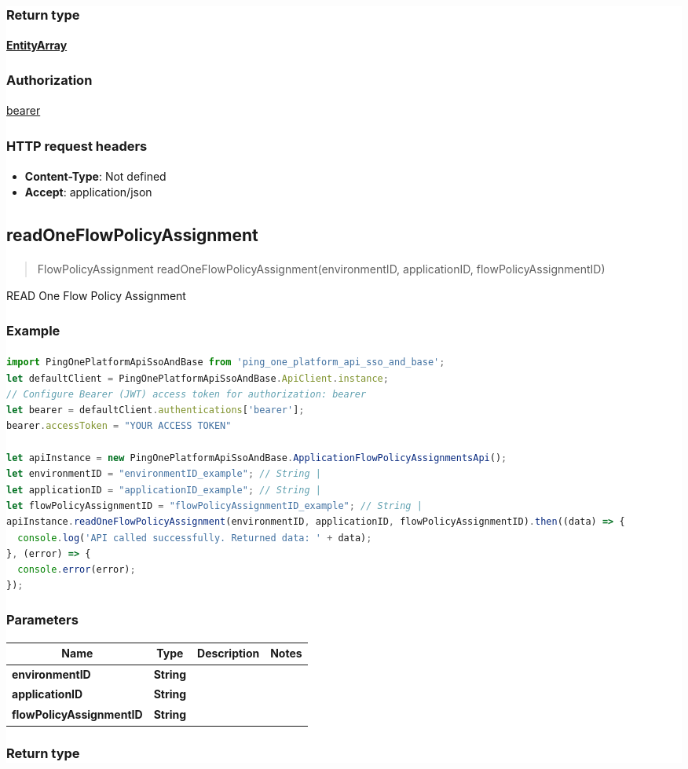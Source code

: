 ### Return type

[**EntityArray**](EntityArray.md)

### Authorization

[bearer](../README.md#bearer)

### HTTP request headers

- **Content-Type**: Not defined
- **Accept**: application/json


## readOneFlowPolicyAssignment

> FlowPolicyAssignment readOneFlowPolicyAssignment(environmentID, applicationID, flowPolicyAssignmentID)

READ One Flow Policy Assignment

### Example

```javascript
import PingOnePlatformApiSsoAndBase from 'ping_one_platform_api_sso_and_base';
let defaultClient = PingOnePlatformApiSsoAndBase.ApiClient.instance;
// Configure Bearer (JWT) access token for authorization: bearer
let bearer = defaultClient.authentications['bearer'];
bearer.accessToken = "YOUR ACCESS TOKEN"

let apiInstance = new PingOnePlatformApiSsoAndBase.ApplicationFlowPolicyAssignmentsApi();
let environmentID = "environmentID_example"; // String | 
let applicationID = "applicationID_example"; // String | 
let flowPolicyAssignmentID = "flowPolicyAssignmentID_example"; // String | 
apiInstance.readOneFlowPolicyAssignment(environmentID, applicationID, flowPolicyAssignmentID).then((data) => {
  console.log('API called successfully. Returned data: ' + data);
}, (error) => {
  console.error(error);
});

```

### Parameters


Name | Type | Description  | Notes
------------- | ------------- | ------------- | -------------
 **environmentID** | **String**|  | 
 **applicationID** | **String**|  | 
 **flowPolicyAssignmentID** | **String**|  | 

### Return type
